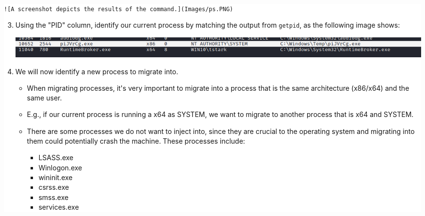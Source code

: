     ![A screenshot depicts the results of the command.](Images/ps.PNG)

3. Using the "PID" column, identify our current process by matching the output from `getpid`, as the following image shows:

    ![A screenshot highlights the row that matches the `getpid` output.](Images/currentpid.PNG)

4. We will now identify a new process to migrate into.

    - When migrating processes, it's very important to migrate into a process that is the same architecture (x86/x64) and the same user.

    - E.g., if our current process is running a x64 as SYSTEM, we want to migrate to another process that is x64 and SYSTEM.

    - There are some processes we do not want to inject into, since they are crucial to the operating system and migrating into them could potentially crash the machine. These processes include:
       * LSASS.exe
       * Winlogon.exe
       * wininit.exe
       * csrss.exe
       * smss.exe
       * services.exe
